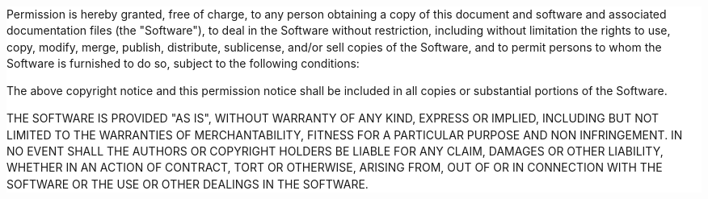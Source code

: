 Permission is hereby granted, free of charge, to any person obtaining a copy of this document and software and associated documentation files (the "Software"), to deal in the Software without restriction, including without limitation the rights to use, copy, modify, merge, publish, distribute, sublicense, and/or sell copies of the Software, and to permit persons to whom the Software is furnished to do so, subject to the following conditions:

The above copyright notice and this permission notice shall be included in all copies or substantial portions of the Software.

THE SOFTWARE IS PROVIDED "AS IS", WITHOUT WARRANTY OF ANY KIND, EXPRESS OR IMPLIED, INCLUDING BUT NOT LIMITED TO THE WARRANTIES OF MERCHANTABILITY, FITNESS FOR A PARTICULAR PURPOSE AND NON INFRINGEMENT. IN NO EVENT SHALL THE AUTHORS OR COPYRIGHT HOLDERS BE LIABLE FOR ANY CLAIM, DAMAGES OR OTHER LIABILITY, WHETHER IN AN ACTION OF CONTRACT, TORT OR OTHERWISE, ARISING FROM, OUT OF OR IN CONNECTION WITH THE SOFTWARE OR THE USE OR OTHER DEALINGS IN THE SOFTWARE.
